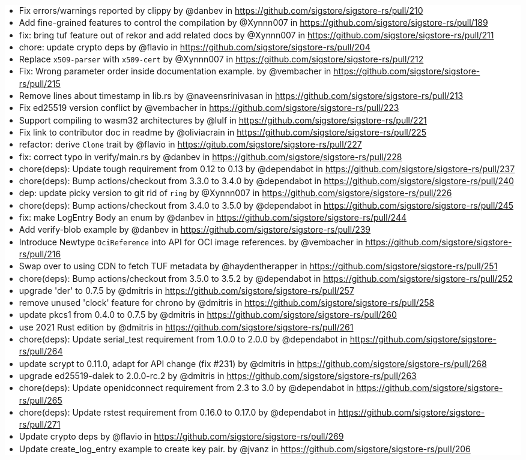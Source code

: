 - Fix errors/warnings reported by clippy by @danbev in https://github.com/sigstore/sigstore-rs/pull/210
- Add fine-grained features to control the compilation by @Xynnn007 in https://github.com/sigstore/sigstore-rs/pull/189
- fix: bring tuf feature out of rekor and add related docs by @Xynnn007 in https://github.com/sigstore/sigstore-rs/pull/211
- chore: update crypto deps by @flavio in https://github.com/sigstore/sigstore-rs/pull/204
- Replace `x509-parser` with `x509-cert` by @Xynnn007 in https://github.com/sigstore/sigstore-rs/pull/212
- Fix: Wrong parameter order inside documentation example. by @vembacher in https://github.com/sigstore/sigstore-rs/pull/215
- Remove lines about timestamp in lib.rs by @naveensrinivasan in https://github.com/sigstore/sigstore-rs/pull/213
- Fix ed25519 version conflict by @vembacher in https://github.com/sigstore/sigstore-rs/pull/223
- Support compiling to wasm32 architectures by @lulf in https://github.com/sigstore/sigstore-rs/pull/221
- Fix link to contributor doc in readme by @oliviacrain in https://github.com/sigstore/sigstore-rs/pull/225
- refactor: derive `Clone` trait by @flavio in https://gitub.com/sigstore/sigstore-rs/pull/227
- fix: correct typo in verify/main.rs by @danbev in https://github.com/sigstore/sigstore-rs/pull/228
- chore(deps): Update tough requirement from 0.12 to 0.13 by @dependabot in https://github.com/sigstore/sigstore-rs/pull/237
- chore(deps): Bump actions/checkout from 3.3.0 to 3.4.0 by @dependabot in https://github.com/sigstore/sigstore-rs/pull/240
- dep: update picky version to git rid of `ring` by @Xynnn007 in https://github.com/sigstore/sigstore-rs/pull/226
- chore(deps): Bump actions/checkout from 3.4.0 to 3.5.0 by @dependabot in https://github.com/sigstore/sigstore-rs/pull/245
- fix: make LogEntry Body an enum by @danbev in https://github.com/sigstore/sigstore-rs/pull/244
- Add verify-blob example by @danbev in https://github.com/sigstore/sigstore-rs/pull/239
- Introduce Newtype `OciReference` into API for OCI image references. by @vembacher in https://github.com/sigstore/sigstore-rs/pull/216
- Swap over to using CDN to fetch TUF metadata by @haydentherapper in https://github.com/sigstore/sigstore-rs/pull/251
- chore(deps): Bump actions/checkout from 3.5.0 to 3.5.2 by @dependabot in https://github.com/sigstore/sigstore-rs/pull/252
- upgrade 'der' to 0.7.5 by @dmitris in https://github.com/sigstore/sigstore-rs/pull/257
- remove unused 'clock' feature for chrono by @dmitris in https://github.com/sigstore/sigstore-rs/pull/258
- update pkcs1 from 0.4.0 to 0.7.5 by @dmitris in https://github.com/sigstore/sigstore-rs/pull/260
- use 2021 Rust edition by @dmitris in https://github.com/sigstore/sigstore-rs/pull/261
- chore(deps): Update serial_test requirement from 1.0.0 to 2.0.0 by @dependabot in https://github.com/sigstore/sigstore-rs/pull/264
- update scrypt to 0.11.0, adapt for API change (fix #231) by @dmitris in https://github.com/sigstore/sigstore-rs/pull/268
- upgrade ed25519-dalek to 2.0.0-rc.2 by @dmitris in https://github.com/sigstore/sigstore-rs/pull/263
- chore(deps): Update openidconnect requirement from 2.3 to 3.0 by @dependabot in https://github.com/sigstore/sigstore-rs/pull/265
- chore(deps): Update rstest requirement from 0.16.0 to 0.17.0 by @dependabot in https://github.com/sigstore/sigstore-rs/pull/271
- Update crypto deps by @flavio in https://github.com/sigstore/sigstore-rs/pull/269
- Update create_log_entry example to create key pair. by @jvanz in https://github.com/sigstore/sigstore-rs/pull/206
